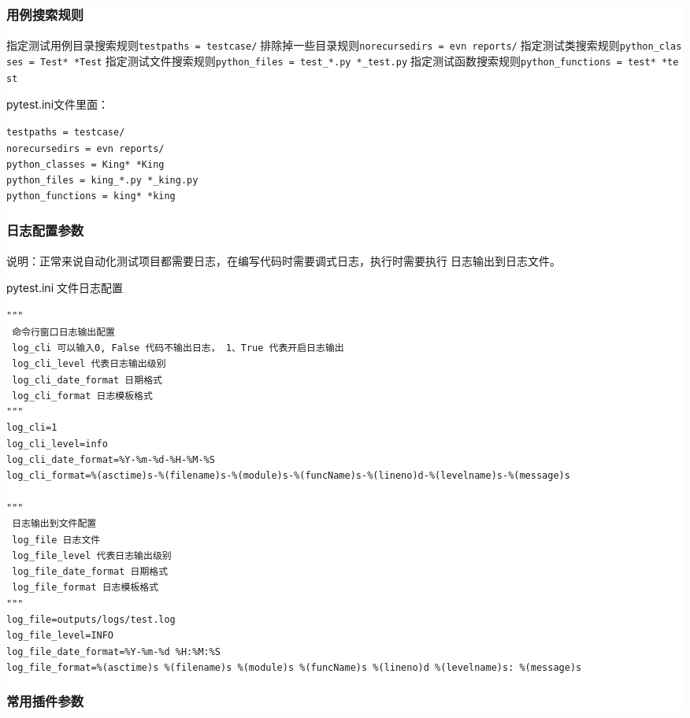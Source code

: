 ### 用例搜索规则

指定测试用例目录搜索规则`testpaths = testcase/`
排除掉一些目录规则`norecursedirs = evn reports/`
指定测试类搜索规则`python_classes = Test* *Test`
指定测试文件搜索规则`python_files = test_*.py *_test.py`
指定测试函数搜索规则`python_functions = test* *test`

pytest.ini文件里面：
```
testpaths = testcase/
norecursedirs = evn reports/
python_classes = King* *King
python_files = king_*.py *_king.py
python_functions = king* *king
```

### 日志配置参数

说明：正常来说自动化测试项目都需要日志，在编写代码时需要调式日志，执行时需要执行
日志输出到日志文件。

pytest.ini 文件日志配置
```
"""
 命令行窗口日志输出配置
 log_cli 可以输入0, False 代码不输出日志， 1、True 代表开启日志输出
 log_cli_level 代表日志输出级别
 log_cli_date_format 日期格式
 log_cli_format 日志模板格式
"""
log_cli=1
log_cli_level=info
log_cli_date_format=%Y-%m-%d-%H-%M-%S
log_cli_format=%(asctime)s-%(filename)s-%(module)s-%(funcName)s-%(lineno)d-%(levelname)s-%(message)s

"""
 日志输出到文件配置
 log_file 日志文件
 log_file_level 代表日志输出级别
 log_file_date_format 日期格式
 log_file_format 日志模板格式
"""
log_file=outputs/logs/test.log
log_file_level=INFO
log_file_date_format=%Y-%m-%d %H:%M:%S
log_file_format=%(asctime)s %(filename)s %(module)s %(funcName)s %(lineno)d %(levelname)s: %(message)s
```

### 常用插件参数
